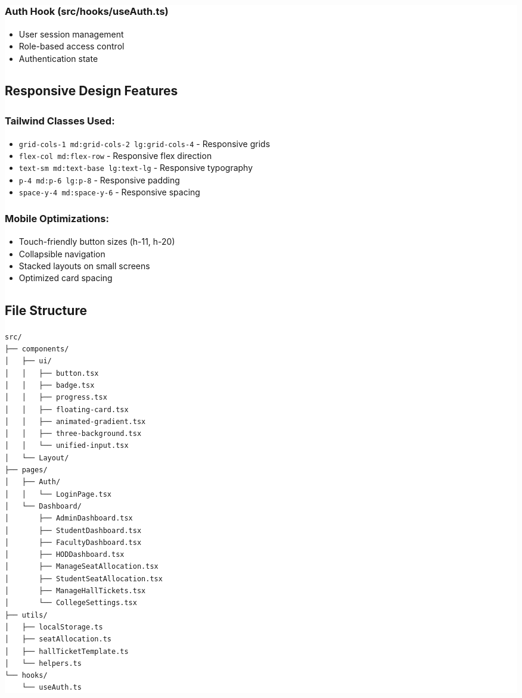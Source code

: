 ### Auth Hook (src/hooks/useAuth.ts)
- User session management
- Role-based access control
- Authentication state

## Responsive Design Features

### Tailwind Classes Used:
- `grid-cols-1 md:grid-cols-2 lg:grid-cols-4` - Responsive grids
- `flex-col md:flex-row` - Responsive flex direction
- `text-sm md:text-base lg:text-lg` - Responsive typography
- `p-4 md:p-6 lg:p-8` - Responsive padding
- `space-y-4 md:space-y-6` - Responsive spacing

### Mobile Optimizations:
- Touch-friendly button sizes (h-11, h-20)
- Collapsible navigation
- Stacked layouts on small screens
- Optimized card spacing

## File Structure
```
src/
├── components/
│   ├── ui/
│   │   ├── button.tsx
│   │   ├── badge.tsx
│   │   ├── progress.tsx
│   │   ├── floating-card.tsx
│   │   ├── animated-gradient.tsx
│   │   ├── three-background.tsx
│   │   └── unified-input.tsx
│   └── Layout/
├── pages/
│   ├── Auth/
│   │   └── LoginPage.tsx
│   └── Dashboard/
│       ├── AdminDashboard.tsx
│       ├── StudentDashboard.tsx
│       ├── FacultyDashboard.tsx
│       ├── HODDashboard.tsx
│       ├── ManageSeatAllocation.tsx
│       ├── StudentSeatAllocation.tsx
│       ├── ManageHallTickets.tsx
│       └── CollegeSettings.tsx
├── utils/
│   ├── localStorage.ts
│   ├── seatAllocation.ts
│   ├── hallTicketTemplate.ts
│   └── helpers.ts
└── hooks/
    └── useAuth.ts
```
